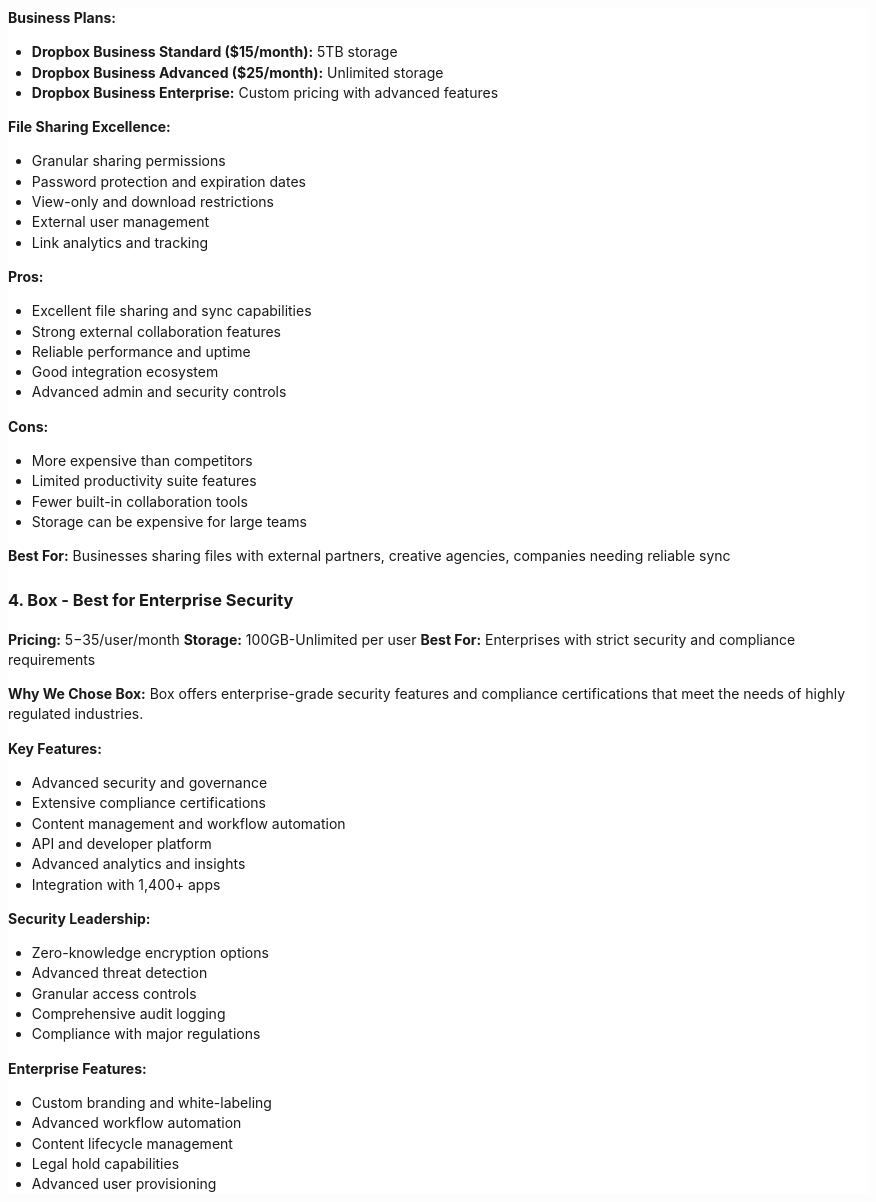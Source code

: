 **Business Plans:**
- **Dropbox Business Standard ($15/month):** 5TB storage
- **Dropbox Business Advanced ($25/month):** Unlimited storage
- **Dropbox Business Enterprise:** Custom pricing with advanced features

**File Sharing Excellence:**
- Granular sharing permissions
- Password protection and expiration dates
- View-only and download restrictions
- External user management
- Link analytics and tracking

**Pros:**
- Excellent file sharing and sync capabilities
- Strong external collaboration features
- Reliable performance and uptime
- Good integration ecosystem
- Advanced admin and security controls

**Cons:**
- More expensive than competitors
- Limited productivity suite features
- Fewer built-in collaboration tools
- Storage can be expensive for large teams

**Best For:** Businesses sharing files with external partners, creative agencies, companies needing reliable sync

### 4. Box - Best for Enterprise Security

**Pricing:** $5-$35/user/month
**Storage:** 100GB-Unlimited per user
**Best For:** Enterprises with strict security and compliance requirements

**Why We Chose Box:**
Box offers enterprise-grade security features and compliance certifications that meet the needs of highly regulated industries.

**Key Features:**
- Advanced security and governance
- Extensive compliance certifications
- Content management and workflow automation
- API and developer platform
- Advanced analytics and insights
- Integration with 1,400+ apps

**Security Leadership:**
- Zero-knowledge encryption options
- Advanced threat detection
- Granular access controls
- Comprehensive audit logging
- Compliance with major regulations

**Enterprise Features:**
- Custom branding and white-labeling
- Advanced workflow automation
- Content lifecycle management
- Legal hold capabilities
- Advanced user provisioning

